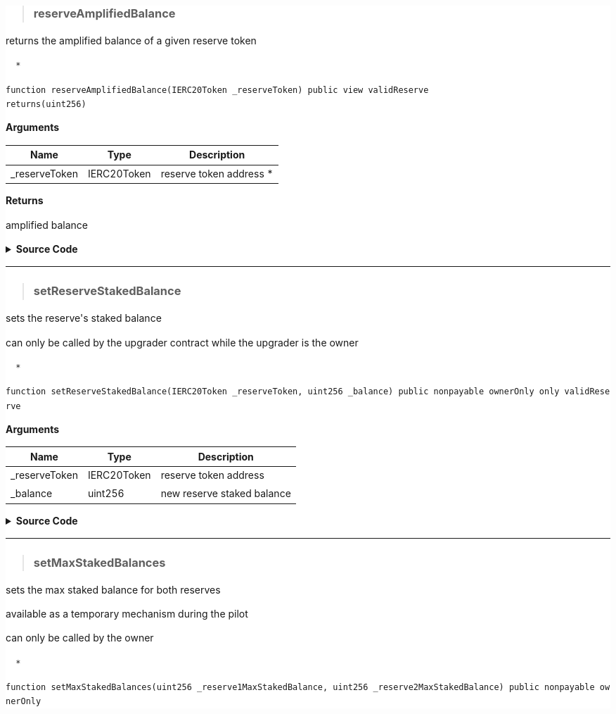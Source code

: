 > ### reserveAmplifiedBalance

returns the amplified balance of a given reserve token

      *

```solidity
function reserveAmplifiedBalance(IERC20Token _reserveToken) public view validReserve 
returns(uint256)
```

**Arguments**

| Name        | Type           | Description  |
| ------------- |------------- | -----|
| _reserveToken | IERC20Token | reserve token address        * | 

**Returns**

amplified balance

<details><summary><strong>Source Code</strong></summary></details>

---    

> ### setReserveStakedBalance

sets the reserve's staked balance

can only be called by the upgrader contract while the upgrader is the owner

      *

```solidity
function setReserveStakedBalance(IERC20Token _reserveToken, uint256 _balance) public nonpayable ownerOnly only validReserve 
```

**Arguments**

| Name        | Type           | Description  |
| ------------- |------------- | -----|
| _reserveToken | IERC20Token | reserve token address | 
| _balance | uint256 | new reserve staked balance | 

<details><summary><strong>Source Code</strong></summary></details>

---    

> ### setMaxStakedBalances

sets the max staked balance for both reserves

available as a temporary mechanism during the pilot

can only be called by the owner

      *

```solidity
function setMaxStakedBalances(uint256 _reserve1MaxStakedBalance, uint256 _reserve2MaxStakedBalance) public nonpayable ownerOnly 
```
